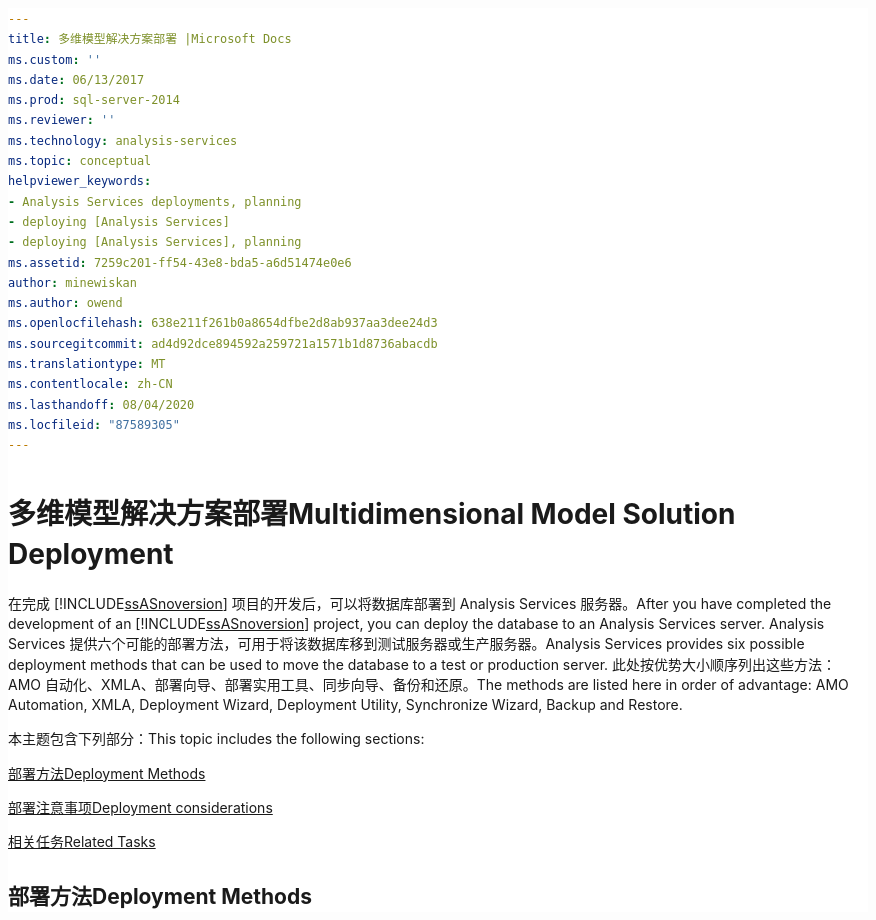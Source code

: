 ```yaml
---
title: 多维模型解决方案部署 |Microsoft Docs
ms.custom: ''
ms.date: 06/13/2017
ms.prod: sql-server-2014
ms.reviewer: ''
ms.technology: analysis-services
ms.topic: conceptual
helpviewer_keywords:
- Analysis Services deployments, planning
- deploying [Analysis Services]
- deploying [Analysis Services], planning
ms.assetid: 7259c201-ff54-43e8-bda5-a6d51474e0e6
author: minewiskan
ms.author: owend
ms.openlocfilehash: 638e211f261b0a8654dfbe2d8ab937aa3dee24d3
ms.sourcegitcommit: ad4d92dce894592a259721a1571b1d8736abacdb
ms.translationtype: MT
ms.contentlocale: zh-CN
ms.lasthandoff: 08/04/2020
ms.locfileid: "87589305"
---
```

# <a name="multidimensional-model-solution-deployment"></a><span data-ttu-id="36c3a-102">多维模型解决方案部署</span><span class="sxs-lookup"><span data-stu-id="36c3a-102">Multidimensional Model Solution Deployment</span></span>
  <span data-ttu-id="36c3a-103">在完成 [!INCLUDE[ssASnoversion](../../includes/ssasnoversion-md.md)] 项目的开发后，可以将数据库部署到 Analysis Services 服务器。</span><span class="sxs-lookup"><span data-stu-id="36c3a-103">After you have completed the development of an [!INCLUDE[ssASnoversion](../../includes/ssasnoversion-md.md)] project, you can deploy the database to an Analysis Services server.</span></span> <span data-ttu-id="36c3a-104">Analysis Services 提供六个可能的部署方法，可用于将该数据库移到测试服务器或生产服务器。</span><span class="sxs-lookup"><span data-stu-id="36c3a-104">Analysis Services provides six possible deployment methods that can be used to move the database to a test or production server.</span></span> <span data-ttu-id="36c3a-105">此处按优势大小顺序列出这些方法：AMO 自动化、XMLA、部署向导、部署实用工具、同步向导、备份和还原。</span><span class="sxs-lookup"><span data-stu-id="36c3a-105">The methods are listed here in order of advantage: AMO Automation, XMLA, Deployment Wizard, Deployment Utility, Synchronize Wizard, Backup and Restore.</span></span>  
  
 <span data-ttu-id="36c3a-106">本主题包含下列部分：</span><span class="sxs-lookup"><span data-stu-id="36c3a-106">This topic includes the following sections:</span></span>  
  
 [<span data-ttu-id="36c3a-107">部署方法</span><span class="sxs-lookup"><span data-stu-id="36c3a-107">Deployment Methods</span></span>](#bkmk_meth)  
  
 [<span data-ttu-id="36c3a-108">部署注意事项</span><span class="sxs-lookup"><span data-stu-id="36c3a-108">Deployment considerations</span></span>](#bkmk_considerations)  
  
 [<span data-ttu-id="36c3a-109">相关任务</span><span class="sxs-lookup"><span data-stu-id="36c3a-109">Related Tasks</span></span>](#bkmk_rel)  
  
##  <a name="deployment-methods"></a><a name="bkmk_meth"></a><span data-ttu-id="36c3a-110">部署方法</span><span class="sxs-lookup"><span data-stu-id="36c3a-110">Deployment Methods</span></span>  
  